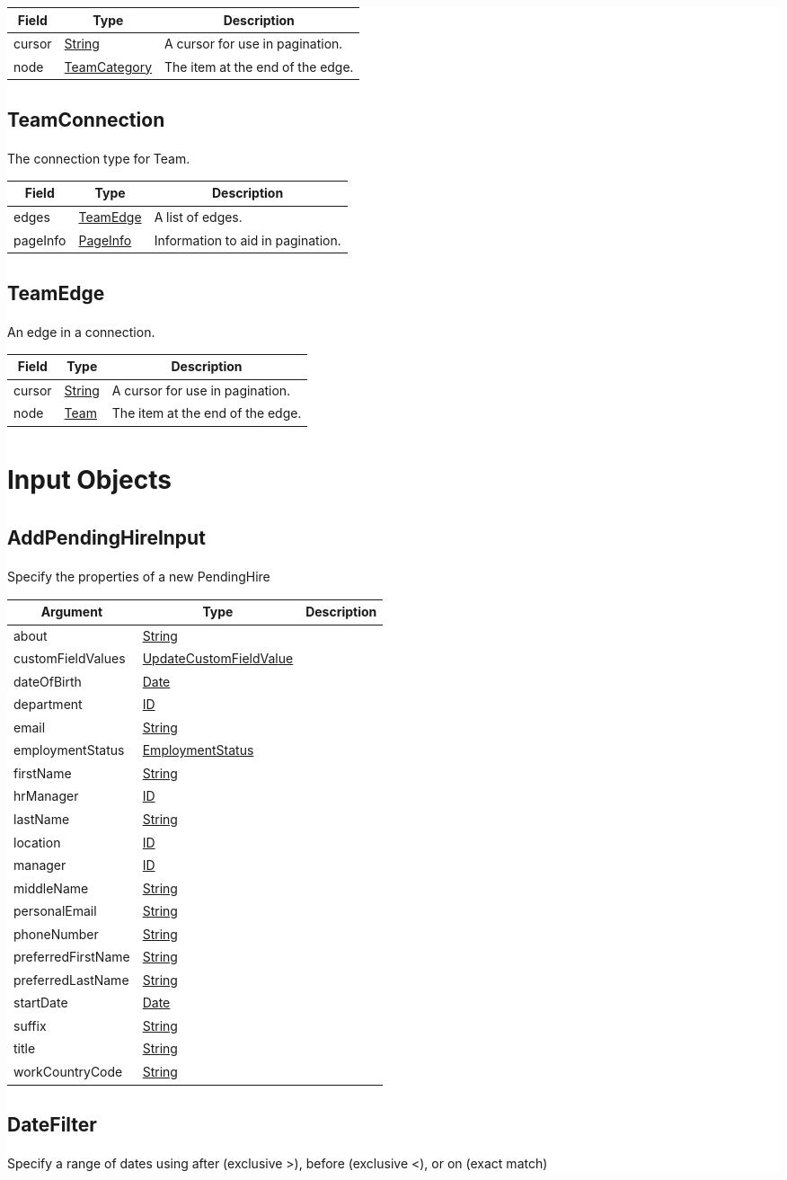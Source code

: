 Field | Type | Description
--------- | ----------- | -----------
cursor | [String](#string) | A cursor for use in pagination.
node | [TeamCategory](#teamcategory) | The item at the end of the edge.

## TeamConnection
The connection type for Team.

Field | Type | Description
--------- | ----------- | -----------
edges | [TeamEdge](#teamedge) | A list of edges.
pageInfo | [PageInfo](#pageinfo) | Information to aid in pagination.

## TeamEdge
An edge in a connection.

Field | Type | Description
--------- | ----------- | -----------
cursor | [String](#string) | A cursor for use in pagination.
node | [Team](#team) | The item at the end of the edge.

# Input Objects
## AddPendingHireInput
Specify the properties of a new PendingHire

Argument | Type | Description
--------- | ----------- | -----------
about | [String](#string) | 
customFieldValues | [UpdateCustomFieldValue](#updatecustomfieldvalue) | 
dateOfBirth | [Date](#date) | 
department | [ID](#id) | 
email | [String](#string) | 
employmentStatus | [EmploymentStatus](#employmentstatus) | 
firstName | [String](#string) | 
hrManager | [ID](#id) | 
lastName | [String](#string) | 
location | [ID](#id) | 
manager | [ID](#id) | 
middleName | [String](#string) | 
personalEmail | [String](#string) | 
phoneNumber | [String](#string) | 
preferredFirstName | [String](#string) | 
preferredLastName | [String](#string) | 
startDate | [Date](#date) | 
suffix | [String](#string) | 
title | [String](#string) | 
workCountryCode | [String](#string) | 

## DateFilter
Specify a range of dates using after (exclusive >), before (exclusive <), or on (exact match)
